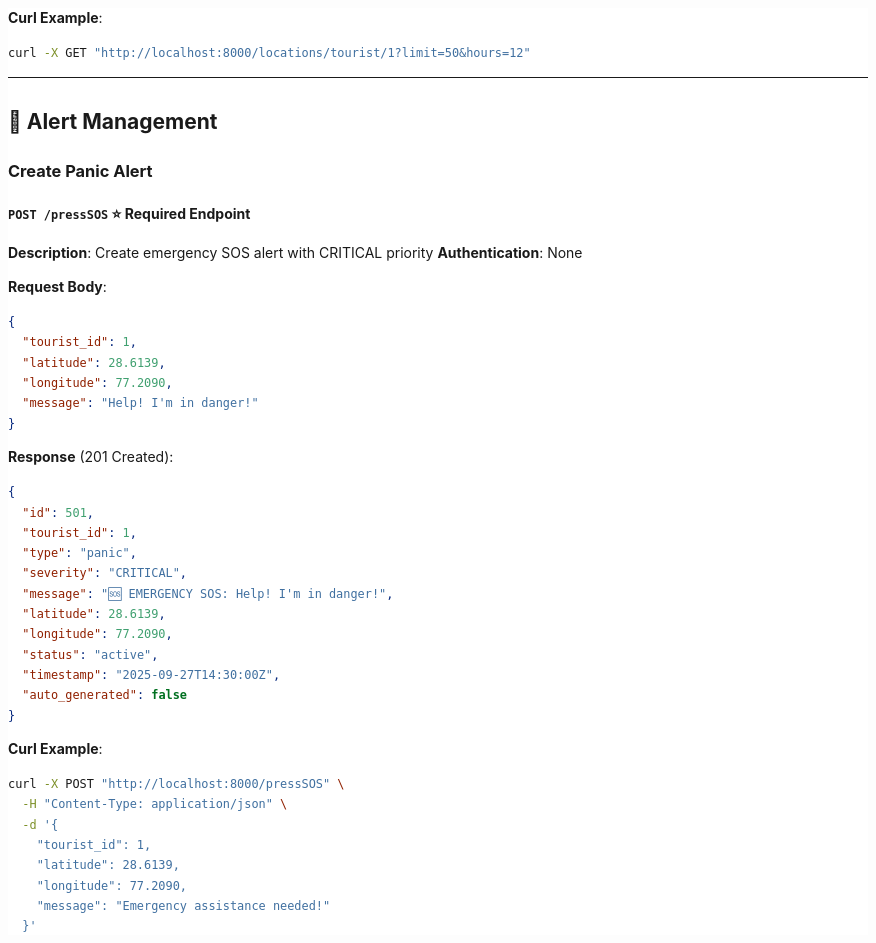 ```json
```

**Curl Example**:
```bash
curl -X GET "http://localhost:8000/locations/tourist/1?limit=50&hours=12"
```

---

## 🚨 Alert Management

### Create Panic Alert

#### `POST /pressSOS` ⭐ **Required Endpoint**
**Description**: Create emergency SOS alert with CRITICAL priority
**Authentication**: None

**Request Body**:
```json
{
  "tourist_id": 1,
  "latitude": 28.6139,
  "longitude": 77.2090,
  "message": "Help! I'm in danger!"
}
```

**Response** (201 Created):
```json
{
  "id": 501,
  "tourist_id": 1,
  "type": "panic",
  "severity": "CRITICAL", 
  "message": "🆘 EMERGENCY SOS: Help! I'm in danger!",
  "latitude": 28.6139,
  "longitude": 77.2090,
  "status": "active",
  "timestamp": "2025-09-27T14:30:00Z",
  "auto_generated": false
}
```

**Curl Example**:
```bash
curl -X POST "http://localhost:8000/pressSOS" \
  -H "Content-Type: application/json" \
  -d '{
    "tourist_id": 1,
    "latitude": 28.6139,
    "longitude": 77.2090,
    "message": "Emergency assistance needed!"
  }'
```

